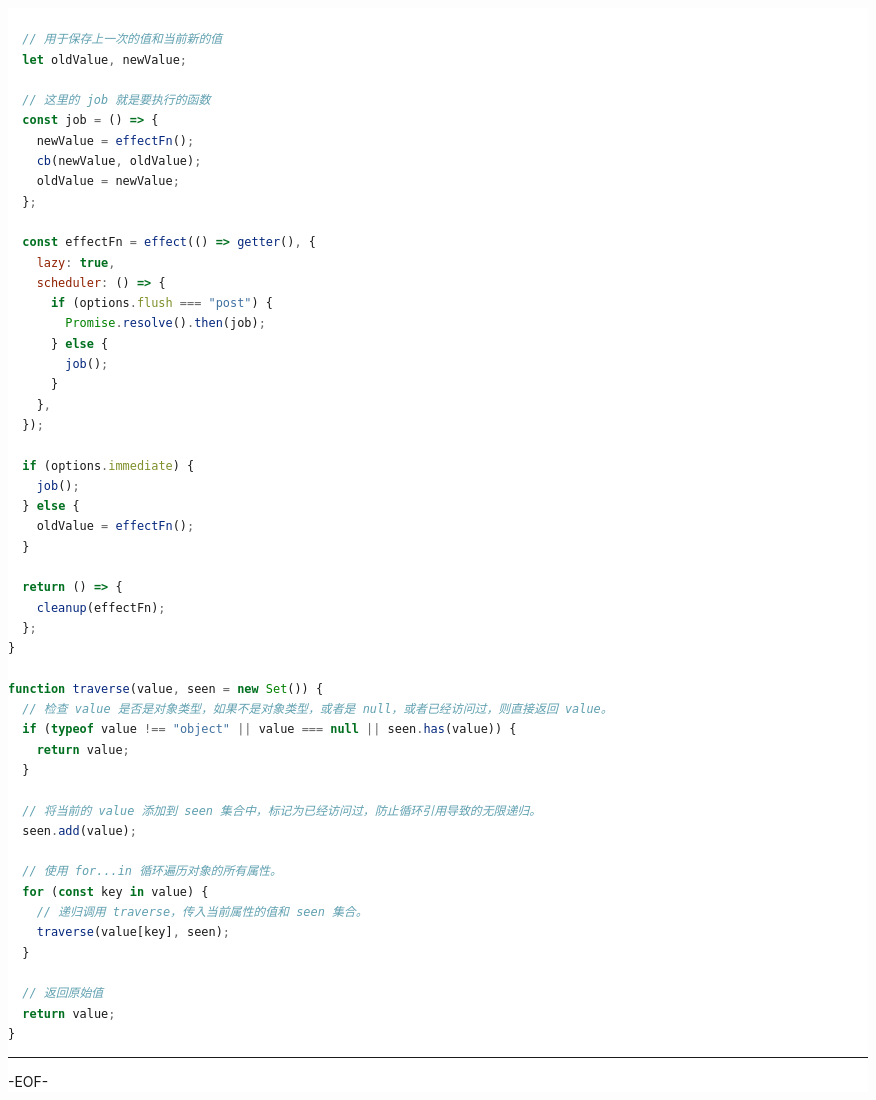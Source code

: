 ```js

  // 用于保存上一次的值和当前新的值
  let oldValue, newValue;

  // 这里的 job 就是要执行的函数
  const job = () => {
    newValue = effectFn();
    cb(newValue, oldValue);
    oldValue = newValue;
  };

  const effectFn = effect(() => getter(), {
    lazy: true,
    scheduler: () => {
      if (options.flush === "post") {
        Promise.resolve().then(job);
      } else {
        job();
      }
    },
  });

  if (options.immediate) {
    job();
  } else {
    oldValue = effectFn();
  }

  return () => {
    cleanup(effectFn);
  };
}

function traverse(value, seen = new Set()) {
  // 检查 value 是否是对象类型，如果不是对象类型，或者是 null，或者已经访问过，则直接返回 value。
  if (typeof value !== "object" || value === null || seen.has(value)) {
    return value;
  }

  // 将当前的 value 添加到 seen 集合中，标记为已经访问过，防止循环引用导致的无限递归。
  seen.add(value);

  // 使用 for...in 循环遍历对象的所有属性。
  for (const key in value) {
    // 递归调用 traverse，传入当前属性的值和 seen 集合。
    traverse(value[key], seen);
  }

  // 返回原始值
  return value;
}
```

---

-EOF-